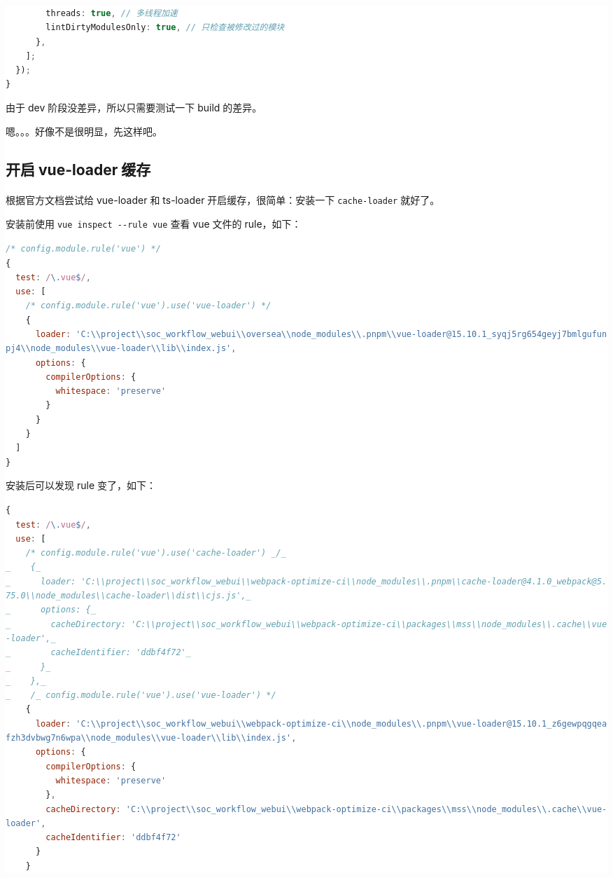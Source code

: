 ```javascript
        threads: true, // 多线程加速
        lintDirtyModulesOnly: true, // 只检查被修改过的模块
      },
    ];
  });
}
```

由于 dev 阶段没差异，所以只需要测试一下 build 的差异。

嗯。。。好像不是很明显，先这样吧。

## 开启 vue-loader 缓存

根据官方文档尝试给 vue-loader 和 ts-loader 开启缓存，很简单：安装一下 `cache-loader` 就好了。

安装前使用 `vue inspect --rule vue` 查看 vue 文件的 rule，如下：

```javascript
/* config.module.rule('vue') */
{
  test: /\.vue$/,
  use: [
    /* config.module.rule('vue').use('vue-loader') */
    {
      loader: 'C:\\project\\soc_workflow_webui\\oversea\\node_modules\\.pnpm\\vue-loader@15.10.1_syqj5rg654geyj7bmlgufunpj4\\node_modules\\vue-loader\\lib\\index.js',  
      options: {
        compilerOptions: {
          whitespace: 'preserve'
        }
      }
    }
  ]
}
```

安装后可以发现 rule 变了，如下：

```javascript
{
  test: /\.vue$/,
  use: [
    /* config.module.rule('vue').use('cache-loader') _/_
_    {_
_      loader: 'C:\\project\\soc_workflow_webui\\webpack-optimize-ci\\node_modules\\.pnpm\\cache-loader@4.1.0_webpack@5.75.0\\node_modules\\cache-loader\\dist\\cjs.js',_
_      options: {_
_        cacheDirectory: 'C:\\project\\soc_workflow_webui\\webpack-optimize-ci\\packages\\mss\\node_modules\\.cache\\vue-loader',_
_        cacheIdentifier: 'ddbf4f72'_
_      }_
_    },_
_    /_ config.module.rule('vue').use('vue-loader') */
    {
      loader: 'C:\\project\\soc_workflow_webui\\webpack-optimize-ci\\node_modules\\.pnpm\\vue-loader@15.10.1_z6gewpqgqeafzh3dvbwg7n6wpa\\node_modules\\vue-loader\\lib\\index.js',
      options: {
        compilerOptions: {
          whitespace: 'preserve'
        },
        cacheDirectory: 'C:\\project\\soc_workflow_webui\\webpack-optimize-ci\\packages\\mss\\node_modules\\.cache\\vue-loader',
        cacheIdentifier: 'ddbf4f72'
      }
    }
```